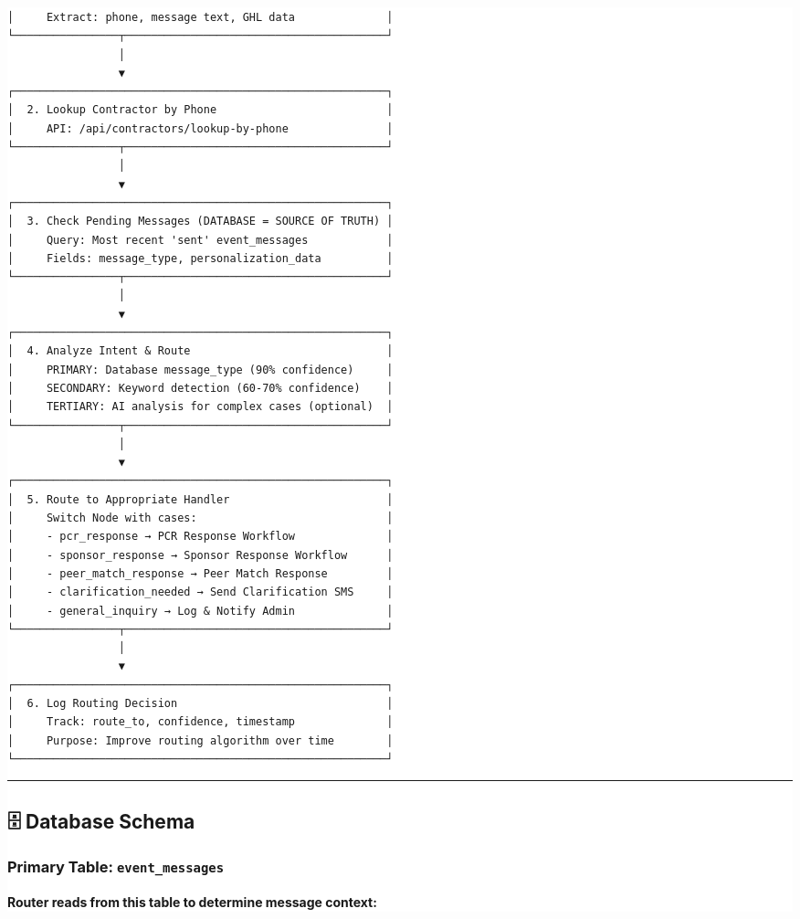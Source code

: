 ```
│     Extract: phone, message text, GHL data              │
└────────────────┬────────────────────────────────────────┘
                 │
                 ▼
┌─────────────────────────────────────────────────────────┐
│  2. Lookup Contractor by Phone                          │
│     API: /api/contractors/lookup-by-phone               │
└────────────────┬────────────────────────────────────────┘
                 │
                 ▼
┌─────────────────────────────────────────────────────────┐
│  3. Check Pending Messages (DATABASE = SOURCE OF TRUTH) │
│     Query: Most recent 'sent' event_messages            │
│     Fields: message_type, personalization_data          │
└────────────────┬────────────────────────────────────────┘
                 │
                 ▼
┌─────────────────────────────────────────────────────────┐
│  4. Analyze Intent & Route                              │
│     PRIMARY: Database message_type (90% confidence)     │
│     SECONDARY: Keyword detection (60-70% confidence)    │
│     TERTIARY: AI analysis for complex cases (optional)  │
└────────────────┬────────────────────────────────────────┘
                 │
                 ▼
┌─────────────────────────────────────────────────────────┐
│  5. Route to Appropriate Handler                        │
│     Switch Node with cases:                             │
│     - pcr_response → PCR Response Workflow              │
│     - sponsor_response → Sponsor Response Workflow      │
│     - peer_match_response → Peer Match Response         │
│     - clarification_needed → Send Clarification SMS     │
│     - general_inquiry → Log & Notify Admin              │
└────────────────┬────────────────────────────────────────┘
                 │
                 ▼
┌─────────────────────────────────────────────────────────┐
│  6. Log Routing Decision                                │
│     Track: route_to, confidence, timestamp              │
│     Purpose: Improve routing algorithm over time        │
└─────────────────────────────────────────────────────────┘
```

---

## 🗄️ Database Schema

### Primary Table: `event_messages`

**Router reads from this table to determine message context:**
